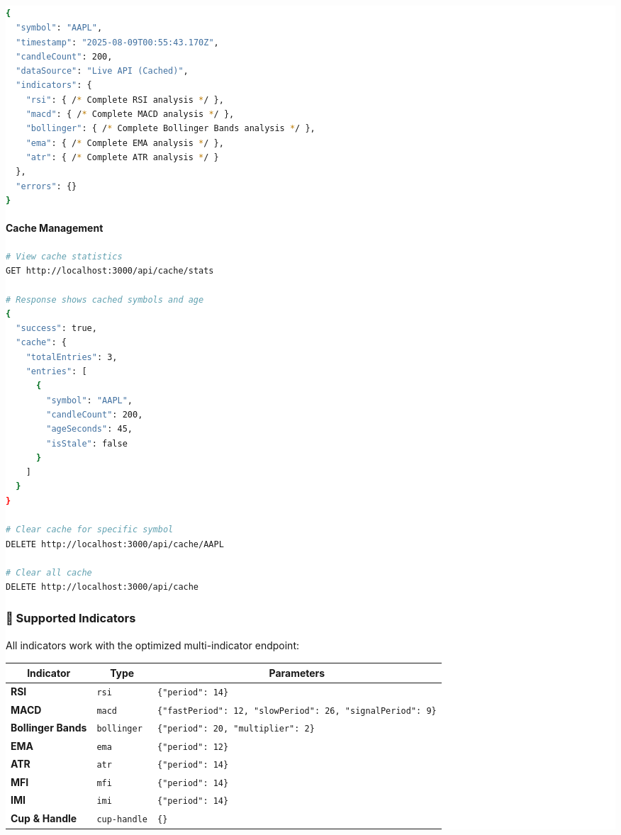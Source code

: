 ```bash
{
  "symbol": "AAPL",
  "timestamp": "2025-08-09T00:55:43.170Z",
  "candleCount": 200,
  "dataSource": "Live API (Cached)",
  "indicators": {
    "rsi": { /* Complete RSI analysis */ },
    "macd": { /* Complete MACD analysis */ },
    "bollinger": { /* Complete Bollinger Bands analysis */ },
    "ema": { /* Complete EMA analysis */ },
    "atr": { /* Complete ATR analysis */ }
  },
  "errors": {}
}
```

#### Cache Management
```bash
# View cache statistics
GET http://localhost:3000/api/cache/stats

# Response shows cached symbols and age
{
  "success": true,
  "cache": {
    "totalEntries": 3,
    "entries": [
      {
        "symbol": "AAPL",
        "candleCount": 200,
        "ageSeconds": 45,
        "isStale": false
      }
    ]
  }
}

# Clear cache for specific symbol
DELETE http://localhost:3000/api/cache/AAPL

# Clear all cache
DELETE http://localhost:3000/api/cache
```

### 🎯 Supported Indicators

All indicators work with the optimized multi-indicator endpoint:

| Indicator | Type | Parameters |
|-----------|------|------------|
| **RSI** | `rsi` | `{"period": 14}` |
| **MACD** | `macd` | `{"fastPeriod": 12, "slowPeriod": 26, "signalPeriod": 9}` |
| **Bollinger Bands** | `bollinger` | `{"period": 20, "multiplier": 2}` |
| **EMA** | `ema` | `{"period": 12}` |
| **ATR** | `atr` | `{"period": 14}` |
| **MFI** | `mfi` | `{"period": 14}` |
| **IMI** | `imi` | `{"period": 14}` |
| **Cup & Handle** | `cup-handle` | `{}` |